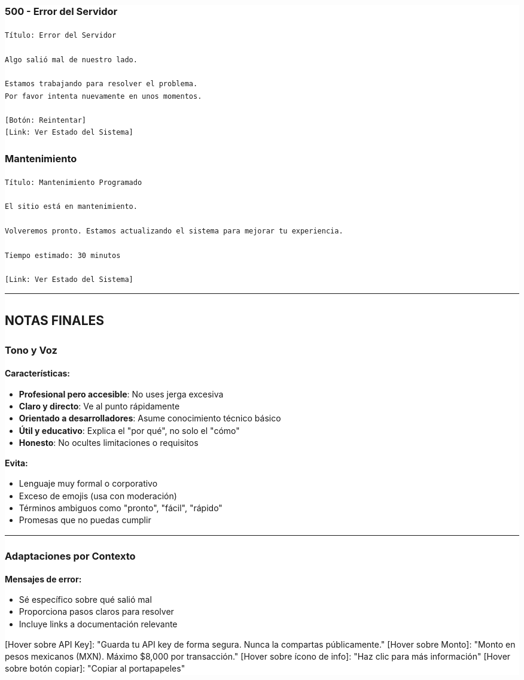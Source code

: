 ### 500 - Error del Servidor
```
Título: Error del Servidor

Algo salió mal de nuestro lado.

Estamos trabajando para resolver el problema.
Por favor intenta nuevamente en unos momentos.

[Botón: Reintentar]
[Link: Ver Estado del Sistema]
```

### Mantenimiento
```
Título: Mantenimiento Programado

El sitio está en mantenimiento.

Volveremos pronto. Estamos actualizando el sistema para mejorar tu experiencia.

Tiempo estimado: 30 minutos

[Link: Ver Estado del Sistema]
```

---

## NOTAS FINALES

### Tono y Voz

**Características:**
- **Profesional pero accesible**: No uses jerga excesiva
- **Claro y directo**: Ve al punto rápidamente
- **Orientado a desarrolladores**: Asume conocimiento técnico básico
- **Útil y educativo**: Explica el "por qué", no solo el "cómo"
- **Honesto**: No ocultes limitaciones o requisitos

**Evita:**
- Lenguaje muy formal o corporativo
- Exceso de emojis (usa con moderación)
- Términos ambiguos como "pronto", "fácil", "rápido"
- Promesas que no puedas cumplir

---

### Adaptaciones por Contexto

**Mensajes de error:**
- Sé específico sobre qué salió mal
- Proporciona pasos claros para resolver
- Incluye links a documentación relevante


[Hover sobre API Key]: "Guarda tu API key de forma segura. Nunca la compartas públicamente."
[Hover sobre Monto]: "Monto en pesos mexicanos (MXN). Máximo $8,000 por transacción."
[Hover sobre ícono de info]: "Haz clic para más información"
[Hover sobre botón copiar]: "Copiar al portapapeles"